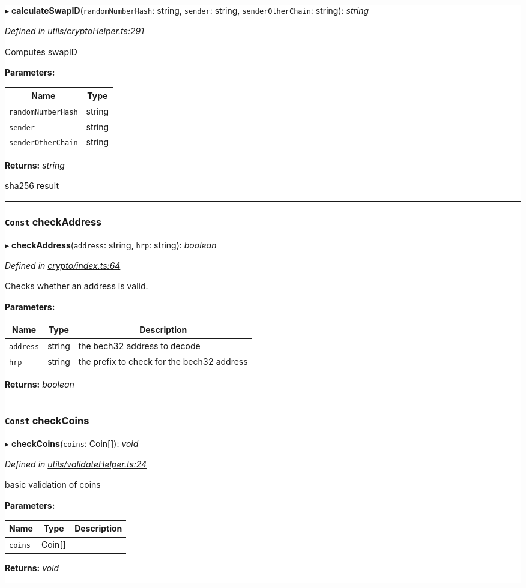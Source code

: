 ▸ **calculateSwapID**(`randomNumberHash`: string, `sender`: string, `senderOtherChain`: string): *string*

*Defined in [utils/cryptoHelper.ts:291](https://github.com/SwingbyProtocol/javascript-sdk/blob/f2b0afc/src/utils/cryptoHelper.ts#L291)*

Computes swapID

**Parameters:**

Name | Type |
------ | ------ |
`randomNumberHash` | string |
`sender` | string |
`senderOtherChain` | string |

**Returns:** *string*

sha256 result

___

### `Const` checkAddress

▸ **checkAddress**(`address`: string, `hrp`: string): *boolean*

*Defined in [crypto/index.ts:64](https://github.com/SwingbyProtocol/javascript-sdk/blob/f2b0afc/src/crypto/index.ts#L64)*

Checks whether an address is valid.

**Parameters:**

Name | Type | Description |
------ | ------ | ------ |
`address` | string | the bech32 address to decode |
`hrp` | string | the prefix to check for the bech32 address |

**Returns:** *boolean*

___

### `Const` checkCoins

▸ **checkCoins**(`coins`: Coin[]): *void*

*Defined in [utils/validateHelper.ts:24](https://github.com/SwingbyProtocol/javascript-sdk/blob/f2b0afc/src/utils/validateHelper.ts#L24)*

basic validation of coins

**Parameters:**

Name | Type | Description |
------ | ------ | ------ |
`coins` | Coin[] |   |

**Returns:** *void*

___
